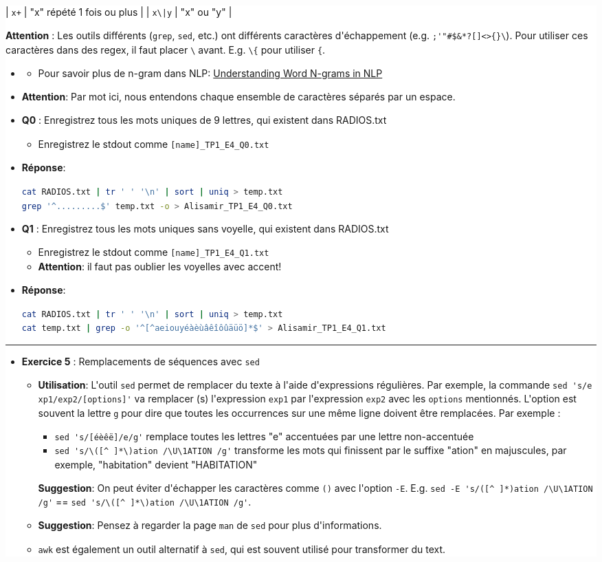 | ``x+``          | "x" répété 1 fois ou plus                |
| `x\|y`          | "x" ou "y"                               |

  **Attention** : Les outils différents (`grep`, `sed`, etc.) ont différents caractères d'échappement (e.g. `;'"#$&*?[]<>{}\`). Pour utiliser ces caractères dans des regex, il faut placer `\` avant. E.g. `\{` pour utiliser `{`.

  - - Pour savoir plus de n-gram dans NLP: [Understanding Word N-grams in NLP](https://towardsdatascience.com/understanding-word-n-grams-and-n-gram-probability-in-natural-language-processing-9d9eef0fa058)
  
  - **Attention**: Par mot ici, nous entendons chaque ensemble de caractères séparés par un espace.
  
  - **Q0** : Enregistrez tous les mots uniques de 9 lettres, qui existent dans RADIOS.txt 
  
    - Enregistrez le stdout comme `[name]_TP1_E4_Q0.txt`
  
  - **Réponse**:
  
    ```bash
    cat RADIOS.txt | tr ' ' '\n' | sort | uniq > temp.txt
    grep '^.........$' temp.txt -o > Alisamir_TP1_E4_Q0.txt
    ```
  
  - **Q1** : Enregistrez tous les mots uniques sans voyelle, qui existent dans RADIOS.txt 
  
    - Enregistrez le stdout comme `[name]_TP1_E4_Q1.txt`
    - **Attention**: il faut pas oublier les voyelles avec accent!
  
  - **Réponse**:
  
    ```bash
    cat RADIOS.txt | tr ' ' '\n' | sort | uniq > temp.txt
    cat temp.txt | grep -o '^[^aeiouyéàèùâêîôûäüö]*$' > Alisamir_TP1_E4_Q1.txt
    ```


---------

- **Exercice 5** : Remplacements de séquences avec `sed`

  - **Utilisation**: L'outil `sed` permet de remplacer du texte à l'aide d'expressions régulières. Par exemple, la commande `sed 's/exp1/exp2/[options]'` va remplacer (s) l'expression  `exp1` par l'expression `exp2` avec les `options` mentionnés. L'option est souvent la lettre `g` pour dire que toutes les occurrences sur une même ligne doivent être remplacées. Par exemple :

    - `sed 's/[éèêë]/e/g'` remplace toutes les lettres "e" accentuées par une lettre non-accentuée
    - `sed 's/\([^ ]*\)ation /\U\1ATION /g'` transforme les mots qui finissent par le suffixe "ation" en majuscules, par exemple, "habitation" devient "HABITATION"

    **Suggestion**: On peut éviter d'échapper les caractères comme `()` avec l'option `-E`. E.g. `sed -E 's/([^ ]*)ation /\U\1ATION /g'` == `sed 's/\([^ ]*\)ation /\U\1ATION /g'`.

  - **Suggestion**: Pensez à regarder la page `man` de `sed` pour plus d'informations.

  - `awk` est également un outil alternatif à `sed`, qui est souvent utilisé pour transformer du text.
